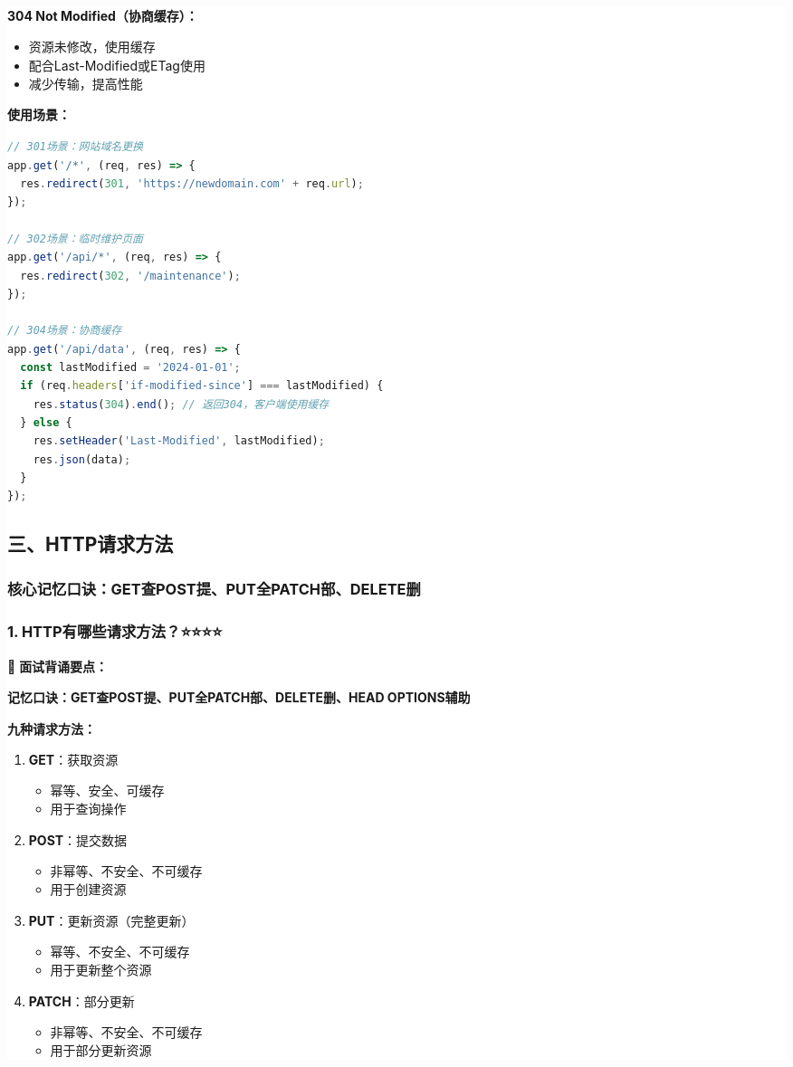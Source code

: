 **304 Not Modified（协商缓存）：**
- 资源未修改，使用缓存
- 配合Last-Modified或ETag使用
- 减少传输，提高性能

**使用场景：**
```javascript
// 301场景：网站域名更换
app.get('/*', (req, res) => {
  res.redirect(301, 'https://newdomain.com' + req.url);
});

// 302场景：临时维护页面
app.get('/api/*', (req, res) => {
  res.redirect(302, '/maintenance');
});

// 304场景：协商缓存
app.get('/api/data', (req, res) => {
  const lastModified = '2024-01-01';
  if (req.headers['if-modified-since'] === lastModified) {
    res.status(304).end(); // 返回304，客户端使用缓存
  } else {
    res.setHeader('Last-Modified', lastModified);
    res.json(data);
  }
});
```

## 三、HTTP请求方法

### 核心记忆口诀：**GET查POST提、PUT全PATCH部、DELETE删**

### 1. HTTP有哪些请求方法？⭐⭐⭐⭐

📝 **面试背诵要点：**

**记忆口诀：GET查POST提、PUT全PATCH部、DELETE删、HEAD OPTIONS辅助**

**九种请求方法：**

1. **GET**：获取资源
   - 幂等、安全、可缓存
   - 用于查询操作

2. **POST**：提交数据
   - 非幂等、不安全、不可缓存
   - 用于创建资源

3. **PUT**：更新资源（完整更新）
   - 幂等、不安全、不可缓存
   - 用于更新整个资源

4. **PATCH**：部分更新
   - 非幂等、不安全、不可缓存
   - 用于部分更新资源
